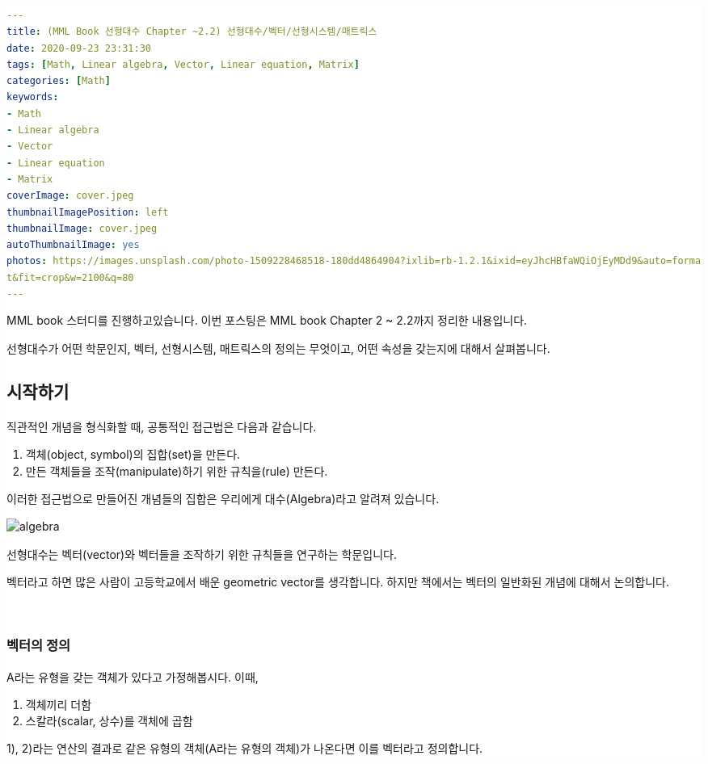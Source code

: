 ```yaml
---
title: (MML Book 선형대수 Chapter ~2.2) 선형대수/벡터/선형시스템/매트릭스
date: 2020-09-23 23:31:30
tags: [Math, Linear algebra, Vector, Linear equation, Matrix]
categories: [Math]
keywords:
- Math
- Linear algebra
- Vector
- Linear equation
- Matrix
coverImage: cover.jpeg
thumbnailImagePosition: left
thumbnailImage: cover.jpeg
autoThumbnailImage: yes
photos: https://images.unsplash.com/photo-1509228468518-180dd4864904?ixlib=rb-1.2.1&ixid=eyJhcHBfaWQiOjEyMDd9&auto=format&fit=crop&w=2100&q=80
---
```


MML book 스터디를 진행하고있습니다. 이번 포스팅은 MML book Chapter 2 ~ 2.2까지 정리한 내용입니다.

선형대수가 어떤 학문인지, 벡터, 선형시스템, 매트릭스의 정의는 무엇이고, 어떤 속성을 갖는지에 대해서 살펴봅니다.







## 시작하기

직관적인 개념을 형식화할 때, 공통적인 접근법은 다음과 같습니다.

1. 객체(object, symbol)의 집합(set)을 만든다.
2. 만든 객체들을 조작(manipulate)하기 위한 규칙을(rule) 만든다.

이러한 접근법으로 만들어진 개념들의 집합은 우리에게 대수(Algebra)라고 알려져 있습니다.

![algebra](algebra.png)

선형대수는 벡터(vector)와 벡터들을 조작하기 위한 규칙들을 연구하는 학문입니다. 

벡터라고 하면 많은 사람이 고등학교에서 배운 geometric vector를 생각합니다. 하지만 책에서는 벡터의 일반화된 개념에 대해서 논의합니다.

​    

### 벡터의 정의

A라는 유형을 갖는 객체가 있다고 가정해봅시다. 이때,

1. 객체끼리 더함
2. 스칼라(scalar, 상수)를 객체에 곱함

1), 2)라는 연산의 결과로 같은 유형의 객체(A라는 유형의 객체)가 나온다면 이를 벡터라고 정의합니다.

  